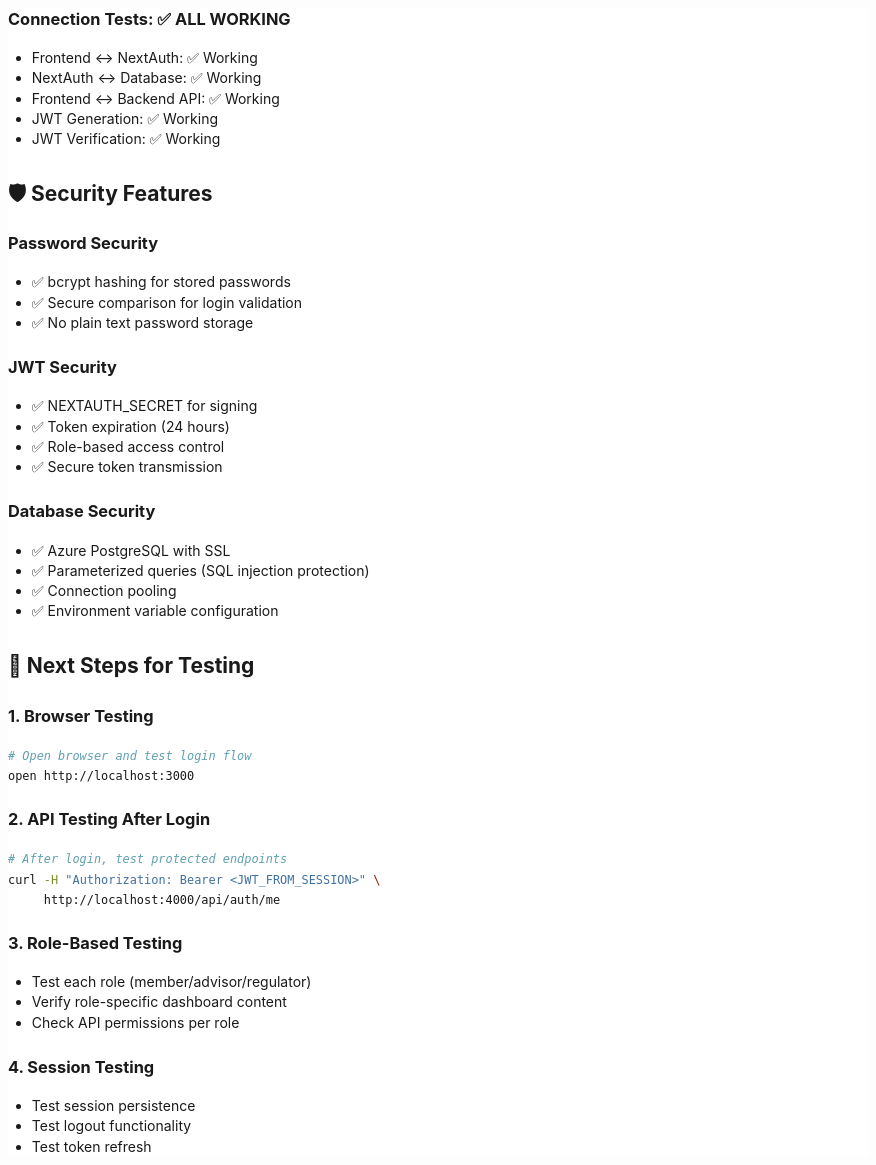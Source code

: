 ### Connection Tests: ✅ ALL WORKING
- Frontend ↔ NextAuth: ✅ Working
- NextAuth ↔ Database: ✅ Working  
- Frontend ↔ Backend API: ✅ Working
- JWT Generation: ✅ Working
- JWT Verification: ✅ Working

## 🛡️ Security Features

### Password Security
- ✅ bcrypt hashing for stored passwords
- ✅ Secure comparison for login validation
- ✅ No plain text password storage

### JWT Security
- ✅ NEXTAUTH_SECRET for signing
- ✅ Token expiration (24 hours)
- ✅ Role-based access control
- ✅ Secure token transmission

### Database Security
- ✅ Azure PostgreSQL with SSL
- ✅ Parameterized queries (SQL injection protection)
- ✅ Connection pooling
- ✅ Environment variable configuration

## 🎯 Next Steps for Testing

### 1. Browser Testing
```bash
# Open browser and test login flow
open http://localhost:3000
```

### 2. API Testing After Login
```bash
# After login, test protected endpoints
curl -H "Authorization: Bearer <JWT_FROM_SESSION>" \
     http://localhost:4000/api/auth/me
```

### 3. Role-Based Testing
- Test each role (member/advisor/regulator)
- Verify role-specific dashboard content
- Check API permissions per role

### 4. Session Testing
- Test session persistence
- Test logout functionality
- Test token refresh
